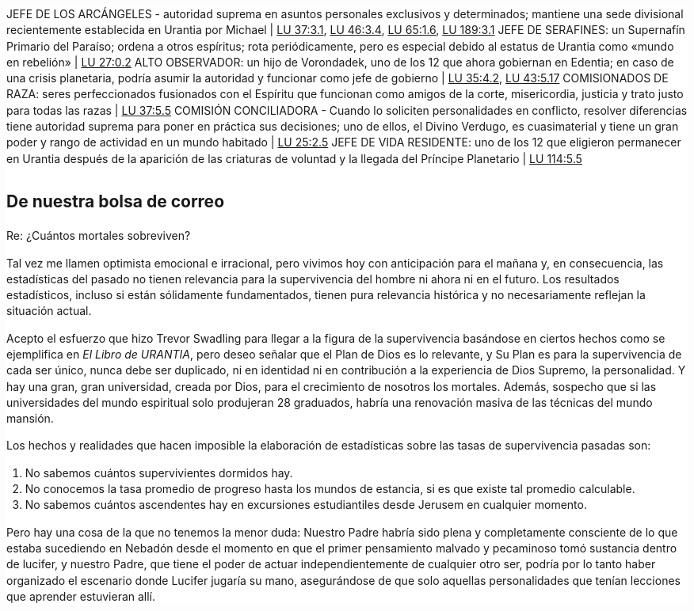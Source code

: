 JEFE DE LOS ARCÁNGELES - autoridad suprema en asuntos personales exclusivos y determinados; mantiene una sede divisional recientemente establecida en Urantia por Michael | <a id="a75_172"></a>[LU 37:3.1](/es/The_Urantia_Book/37#p3_1), <a id="a75_215"></a>[LU 46:3.4](/es/The_Urantia_Book/46#p3_4), <a id="a75_258"></a>[LU 65:1.6](/es/The_Urantia_Book/65#p1_6), <a id="a75_301"></a>[LU 189:3.1](/es/The_Urantia_Book/189#p3_1)
JEFE DE SERAFINES: un Supernafín Primario del Paraíso; ordena a otros espíritus; rota periódicamente, pero es especial debido al estatus de Urantia como «mundo en rebelión» | <a id="a76_175"></a>[LU 27:0.2](/es/The_Urantia_Book/27#p0_2)
ALTO OBSERVADOR: un hijo de Vorondadek, uno de los 12 que ahora gobiernan en Edentia; en caso de una crisis planetaria, podría asumir la autoridad y funcionar como jefe de gobierno | <a id="a77_183"></a>[LU 35:4.2](/es/The_Urantia_Book/35#p4_2), <a id="a77_226"></a>[LU 43:5.17](/es/The_Urantia_Book/43#p5_17)
COMISIONADOS DE RAZA: seres perfeccionados fusionados con el Espíritu que funcionan como amigos de la corte, misericordia, justicia y trato justo para todas las razas | <a id="a78_169"></a>[LU 37:5.5](/es/The_Urantia_Book/37#p5_5)
COMISIÓN CONCILIADORA - Cuando lo soliciten personalidades en conflicto, resolver diferencias tiene autoridad suprema para poner en práctica sus decisiones; uno de ellos, el Divino Verdugo, es cuasimaterial y tiene un gran poder y rango de actividad en un mundo habitado | <a id="a79_273"></a>[LU 25:2.5](/es/The_Urantia_Book/25#p2_5)
JEFE DE VIDA RESIDENTE: uno de los 12 que eligieron permanecer en Urantia después de la aparición de las criaturas de voluntad y la llegada del Príncipe Planetario | <a id="a80_166"></a>[LU 114:5.5](/es/The_Urantia_Book/114#p5_5)

## De nuestra bolsa de correo

Re: ¿Cuántos mortales sobreviven?

Tal vez me llamen optimista emocional e irracional, pero vivimos hoy con anticipación para el mañana y, en consecuencia, las estadísticas del pasado no tienen relevancia para la supervivencia del hombre ni ahora ni en el futuro. Los resultados estadísticos, incluso si están sólidamente fundamentados, tienen pura relevancia histórica y no necesariamente reflejan la situación actual.

Acepto el esfuerzo que hizo Trevor Swadling para llegar a la figura de la supervivencia basándose en ciertos hechos como se ejemplifica en _El Libro de URANTIA_, pero deseo señalar que el Plan de Dios es lo relevante, y Su Plan es para la supervivencia de cada ser único, nunca debe ser duplicado, ni en identidad ni en contribución a la experiencia de Dios Supremo, la personalidad. Y hay una gran, gran universidad, creada por Dios, para el crecimiento de nosotros los mortales. Además, sospecho que si las universidades del mundo espiritual solo produjeran 28 graduados, habría una renovación masiva de las técnicas del mundo mansión.

Los hechos y realidades que hacen imposible la elaboración de estadísticas sobre las tasas de supervivencia pasadas son:

1. No sabemos cuántos supervivientes dormidos hay.
2. No conocemos la tasa promedio de progreso hasta los mundos de estancia, si es que existe tal promedio calculable.
3. No sabemos cuántos ascendentes hay en excursiones estudiantiles desde Jerusem en cualquier momento.

Pero hay una cosa de la que no tenemos la menor duda: Nuestro Padre habría sido plena y completamente consciente de lo que estaba sucediendo en Nebadón desde el momento en que el primer pensamiento malvado y pecaminoso tomó sustancia dentro de lucifer, y nuestro Padre, que tiene el poder de actuar independientemente de cualquier otro ser, podría por lo tanto haber organizado el escenario donde Lucifer jugaría su mano, asegurándose de que solo aquellas personalidades que tenían lecciones que aprender estuvieran allí.
